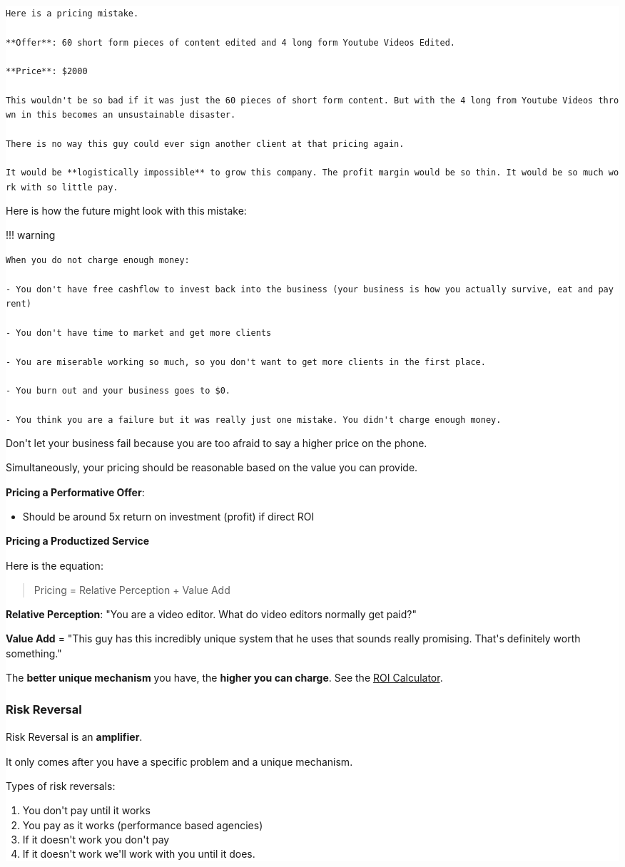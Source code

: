     Here is a pricing mistake.

    **Offer**: 60 short form pieces of content edited and 4 long form Youtube Videos Edited.

    **Price**: $2000

    This wouldn't be so bad if it was just the 60 pieces of short form content. But with the 4 long from Youtube Videos thrown in this becomes an unsustainable disaster. 

    There is no way this guy could ever sign another client at that pricing again.

    It would be **logistically impossible** to grow this company. The profit margin would be so thin. It would be so much work with so little pay.

Here is how the future might look with this mistake:

!!! warning

    When you do not charge enough money:

    - You don't have free cashflow to invest back into the business (your business is how you actually survive, eat and pay rent)

    - You don't have time to market and get more clients

    - You are miserable working so much, so you don't want to get more clients in the first place.

    - You burn out and your business goes to $0.

    - You think you are a failure but it was really just one mistake. You didn't charge enough money.

Don't let your business fail because you are too afraid to say a higher price on the phone.

Simultaneously, your pricing should be reasonable based on the value you can provide.

**Pricing a Performative Offer**:

- Should be around 5x return on investment (profit) if direct ROI

**Pricing a Productized Service**

Here is the equation:

> Pricing = Relative Perception + Value Add

**Relative Perception**: "You are a video editor. What do video editors normally get paid?"

**Value Add** = "This guy has this incredibly unique system that he uses that sounds really promising. That's definitely worth something."

The **better unique mechanism** you have, the **higher you can charge**. See the [ROI Calculator](https://internatclientascension.kantarcise.com/offers/#roi-calculator).

### Risk Reversal

Risk Reversal is an **amplifier**.

It only comes after you have a specific problem and a unique mechanism. 

Types of risk reversals:

1. You don't pay until it works
2. You pay as it works (performance based agencies)
3. If it doesn't work you don't pay
4. If it doesn't work we'll work with you until it does.
